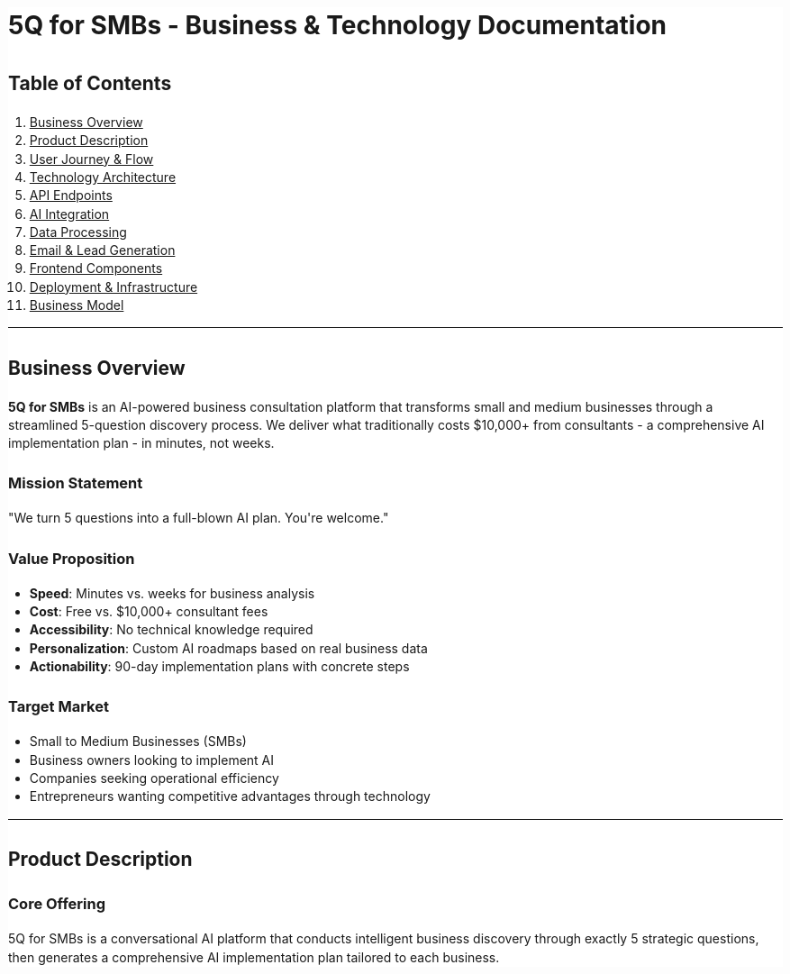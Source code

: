 # 5Q for SMBs - Business & Technology Documentation

## Table of Contents

1. [Business Overview](#business-overview)
2. [Product Description](#product-description)
3. [User Journey & Flow](#user-journey--flow)
4. [Technology Architecture](#technology-architecture)
5. [API Endpoints](#api-endpoints)
6. [AI Integration](#ai-integration)
7. [Data Processing](#data-processing)
8. [Email & Lead Generation](#email--lead-generation)
9. [Frontend Components](#frontend-components)
10. [Deployment & Infrastructure](#deployment--infrastructure)
11. [Business Model](#business-model)

---

## Business Overview

**5Q for SMBs** is an AI-powered business consultation platform that transforms small and medium businesses through a streamlined 5-question discovery process. We deliver what traditionally costs $10,000+ from consultants - a comprehensive AI implementation plan - in minutes, not weeks.

### Mission Statement

"We turn 5 questions into a full-blown AI plan. You're welcome."

### Value Proposition

- **Speed**: Minutes vs. weeks for business analysis
- **Cost**: Free vs. $10,000+ consultant fees
- **Accessibility**: No technical knowledge required
- **Personalization**: Custom AI roadmaps based on real business data
- **Actionability**: 90-day implementation plans with concrete steps

### Target Market

- Small to Medium Businesses (SMBs)
- Business owners looking to implement AI
- Companies seeking operational efficiency
- Entrepreneurs wanting competitive advantages through technology

---

## Product Description

### Core Offering

5Q for SMBs is a conversational AI platform that conducts intelligent business discovery through exactly 5 strategic questions, then generates a comprehensive AI implementation plan tailored to each business.
